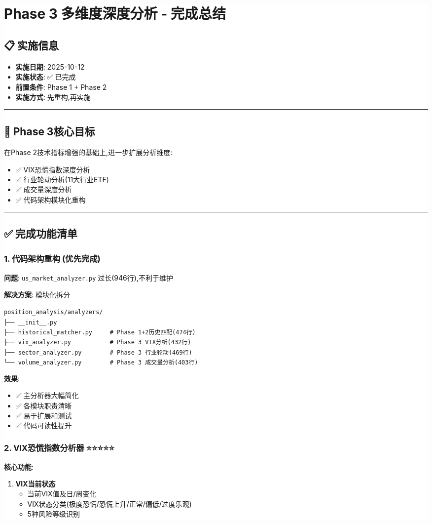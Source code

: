 # Phase 3 多维度深度分析 - 完成总结

## 📋 实施信息

- **实施日期**: 2025-10-12
- **实施状态**: ✅ 已完成
- **前置条件**: Phase 1 + Phase 2
- **实施方式**: 先重构,再实施

---

## 🎯 Phase 3核心目标

在Phase 2技术指标增强的基础上,进一步扩展分析维度:
- ✅ VIX恐慌指数深度分析
- ✅ 行业轮动分析(11大行业ETF)
- ✅ 成交量深度分析
- ✅ 代码架构模块化重构

---

## ✅ 完成功能清单

### 1. 代码架构重构 (优先完成)

**问题**: `us_market_analyzer.py` 过长(946行),不利于维护

**解决方案**: 模块化拆分

```
position_analysis/analyzers/
├── __init__.py
├── historical_matcher.py     # Phase 1+2历史匹配(474行)
├── vix_analyzer.py           # Phase 3 VIX分析(432行)
├── sector_analyzer.py        # Phase 3 行业轮动(469行)
└── volume_analyzer.py        # Phase 3 成交量分析(403行)
```

**效果**:
- ✅ 主分析器大幅简化
- ✅ 各模块职责清晰
- ✅ 易于扩展和测试
- ✅ 代码可读性提升

### 2. VIX恐慌指数分析器 ⭐⭐⭐⭐⭐

**核心功能**:

1. **VIX当前状态**
   - 当前VIX值及日/周变化
   - VIX状态分类(极度恐慌/恐慌上升/正常/偏低/过度乐观)
   - 5种风险等级识别
